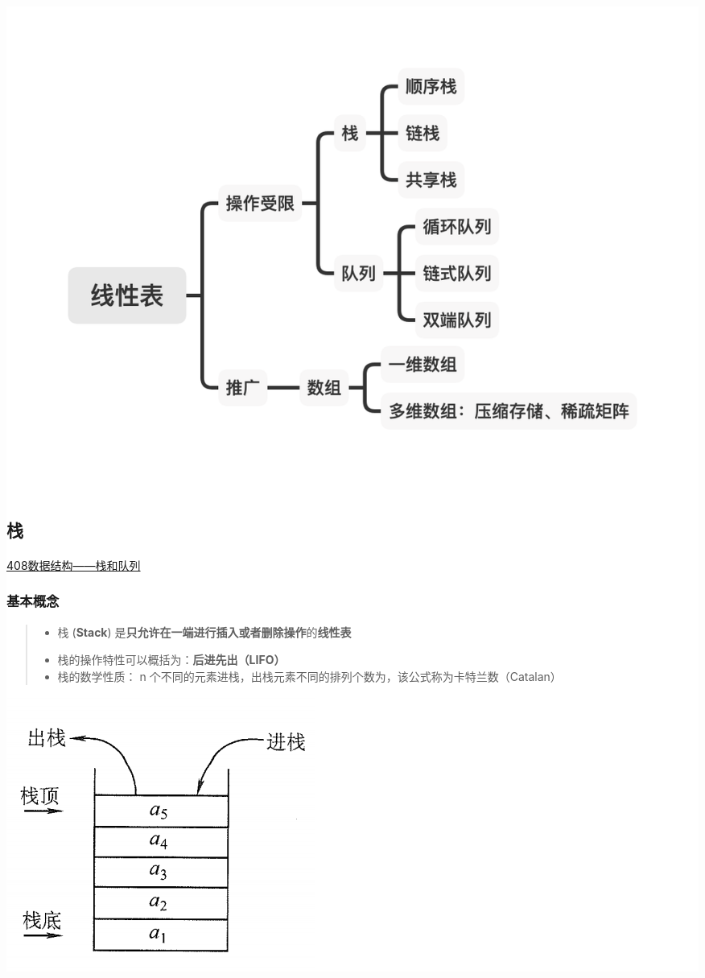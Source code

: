 ![](media_Guide/第三章/栈与队列.png)

## 栈

[408数据结构——栈和队列](https://blog.csdn.net/qq_21457395/article/details/121721713?spm=1001.2014.3001.5501)

### 基本概念

> - 栈 (**Stack**) 是**只允许在一端进行插入或者删除操作**的**线性表**
>
> * 栈的操作特性可以概括为：**后进先出（LIFO）**
> * 栈的数学性质： n 个不同的元素进栈，出栈元素不同的排列个数为，该公式称为卡特兰数（Catalan）

![](media_Guide/第三章/栈.png)
